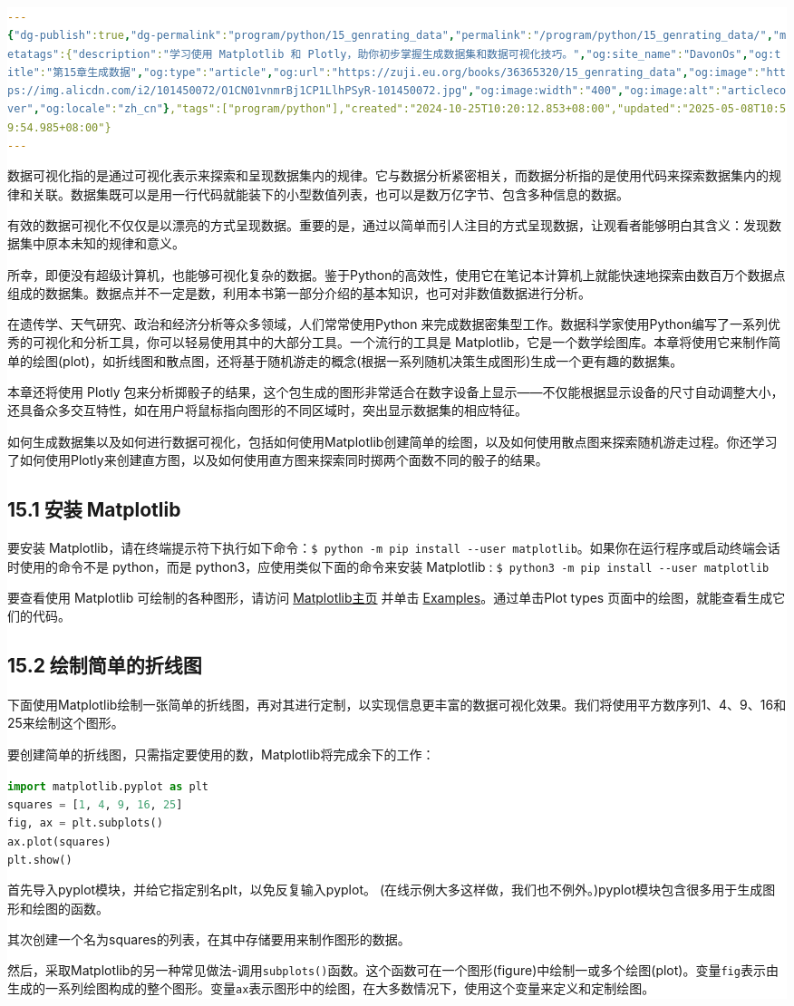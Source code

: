 ```yaml
---
{"dg-publish":true,"dg-permalink":"program/python/15_genrating_data","permalink":"/program/python/15_genrating_data/","metatags":{"description":"学习使用 Matplotlib 和 Plotly，助你初步掌握生成数据集和数据可视化技巧。","og:site_name":"DavonOs","og:title":"第15章生成数据","og:type":"article","og:url":"https://zuji.eu.org/books/36365320/15_genrating_data","og:image":"https://img.alicdn.com/i2/101450072/O1CN01vnmrBj1CP1LlhPSyR-101450072.jpg","og:image:width":"400","og:image:alt":"articlecover","og:locale":"zh_cn"},"tags":["program/python"],"created":"2024-10-25T10:20:12.853+08:00","updated":"2025-05-08T10:59:54.985+08:00"}
---
```



数据可视化指的是通过可视化表示来探索和呈现数据集内的规律。它与数据分析紧密相关，而数据分析指的是使用代码来探索数据集内的规律和关联。数据集既可以是用一行代码就能装下的小型数值列表，也可以是数万亿字节、包含多种信息的数据。

有效的数据可视化不仅仅是以漂亮的方式呈现数据。重要的是，通过以简单而引人注目的方式呈现数据，让观看者能够明白其含义：发现数据集中原本未知的规律和意义。

所幸，即便没有超级计算机，也能够可视化复杂的数据。鉴于Python的高效性，使用它在笔记本计算机上就能快速地探索由数百万个数据点组成的数据集。数据点并不一定是数，利用本书第一部分介绍的基本知识，也可对非数值数据进行分析。

在遗传学、天气研究、政治和经济分析等众多领域，人们常常使用Python 来完成数据密集型工作。数据科学家使用Python编写了一系列优秀的可视化和分析工具，你可以轻易使用其中的大部分工具。一个流行的工具是 Matplotlib，它是一个数学绘图库。本章将使用它来制作简单的绘图(plot)，如折线图和散点图，还将基于随机游走的概念(根据一系列随机决策生成图形)生成一个更有趣的数据集。

本章还将使用 Plotly 包来分析掷骰子的结果，这个包生成的图形非常适合在数字设备上显示——不仅能根据显示设备的尺寸自动调整大小，还具备众多交互特性，如在用户将鼠标指向图形的不同区域时，突出显示数据集的相应特征。

如何生成数据集以及如何进行数据可视化，包括如何使用Matplotlib创建简单的绘图，以及如何使用散点图来探索随机游走过程。你还学习了如何使用Plotly来创建直方图，以及如何使用直方图来探索同时掷两个面数不同的骰子的结果。

## 15.1	安装 Matplotlib

要安装 Matplotlib，请在终端提示符下执行如下命令：`$ python -m pip install --user matplotlib`。如果你在运行程序或启动终端会话时使用的命令不是 python，而是 python3，应使用类似下面的命令来安装 Matplotlib : `$ python3 -m pip install --user matplotlib`

要查看使用 Matplotlib 可绘制的各种图形，请访问 [Matplotlib主页](https://matplotlib.org) 并单击 [Examples](https://matplotlib.org/stable/plot_types/index.html)。通过单击Plot types 页面中的绘图，就能查看生成它们的代码。

## 15.2	绘制简单的折线图

下面使用Matplotlib绘制一张简单的折线图，再对其进行定制，以实现信息更丰富的数据可视化效果。我们将使用平方数序列1、4、9、16和25来绘制这个图形。

要创建简单的折线图，只需指定要使用的数，Matplotlib将完成余下的工作：

```python
import matplotlib.pyplot as plt
squares = [1, 4, 9, 16, 25]
fig, ax = plt.subplots()
ax.plot(squares)
plt.show()
```

首先导入pyplot模块，并给它指定别名plt，以免反复输入pyplot。 (在线示例大多这样做，我们也不例外。)pyplot模块包含很多用于生成图形和绘图的函数。

其次创建一个名为squares的列表，在其中存储要用来制作图形的数据。

然后，采取Matplotlib的另一种常见做法-调用`subplots()`函数。这个函数可在一个图形(figure)中绘制一或多个绘图(plot)。变量`fig`表示由生成的一系列绘图构成的整个图形。变量`ax`表示图形中的绘图，在大多数情况下，使用这个变量来定义和定制绘图。
